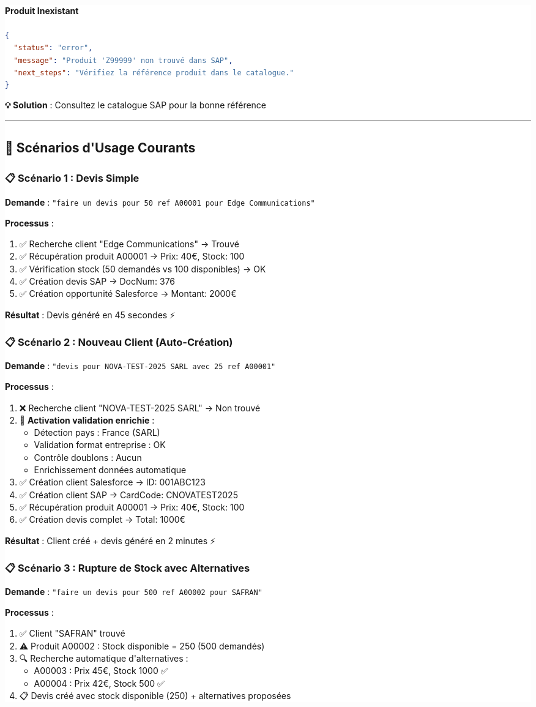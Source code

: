 #### **Produit Inexistant**
```json
{
  "status": "error",
  "message": "Produit 'Z99999' non trouvé dans SAP",
  "next_steps": "Vérifiez la référence produit dans le catalogue."
}
```
**💡 Solution** : Consultez le catalogue SAP pour la bonne référence

---

## 🎯 Scénarios d'Usage Courants

### 📋 **Scénario 1 : Devis Simple**

**Demande** : `"faire un devis pour 50 ref A00001 pour Edge Communications"`

**Processus** :
1. ✅ Recherche client "Edge Communications" → Trouvé
2. ✅ Récupération produit A00001 → Prix: 40€, Stock: 100
3. ✅ Vérification stock (50 demandés vs 100 disponibles) → OK
4. ✅ Création devis SAP → DocNum: 376
5. ✅ Création opportunité Salesforce → Montant: 2000€

**Résultat** : Devis généré en 45 secondes ⚡

### 📋 **Scénario 2 : Nouveau Client (Auto-Création)**

**Demande** : `"devis pour NOVA-TEST-2025 SARL avec 25 ref A00001"`

**Processus** :
1. ❌ Recherche client "NOVA-TEST-2025 SARL" → Non trouvé
2. 🔄 **Activation validation enrichie** :
   - Détection pays : France (SARL)
   - Validation format entreprise : OK
   - Contrôle doublons : Aucun
   - Enrichissement données automatique
3. ✅ Création client Salesforce → ID: 001ABC123
4. ✅ Création client SAP → CardCode: CNOVATEST2025
5. ✅ Récupération produit A00001 → Prix: 40€, Stock: 100
6. ✅ Création devis complet → Total: 1000€

**Résultat** : Client créé + devis généré en 2 minutes ⚡

### 📋 **Scénario 3 : Rupture de Stock avec Alternatives**

**Demande** : `"faire un devis pour 500 ref A00002 pour SAFRAN"`

**Processus** :
1. ✅ Client "SAFRAN" trouvé
2. ⚠️ Produit A00002 : Stock disponible = 250 (500 demandés)
3. 🔍 Recherche automatique d'alternatives :
   - A00003 : Prix 45€, Stock 1000 ✅
   - A00004 : Prix 42€, Stock 500 ✅
4. 📋 Devis créé avec stock disponible (250) + alternatives proposées
